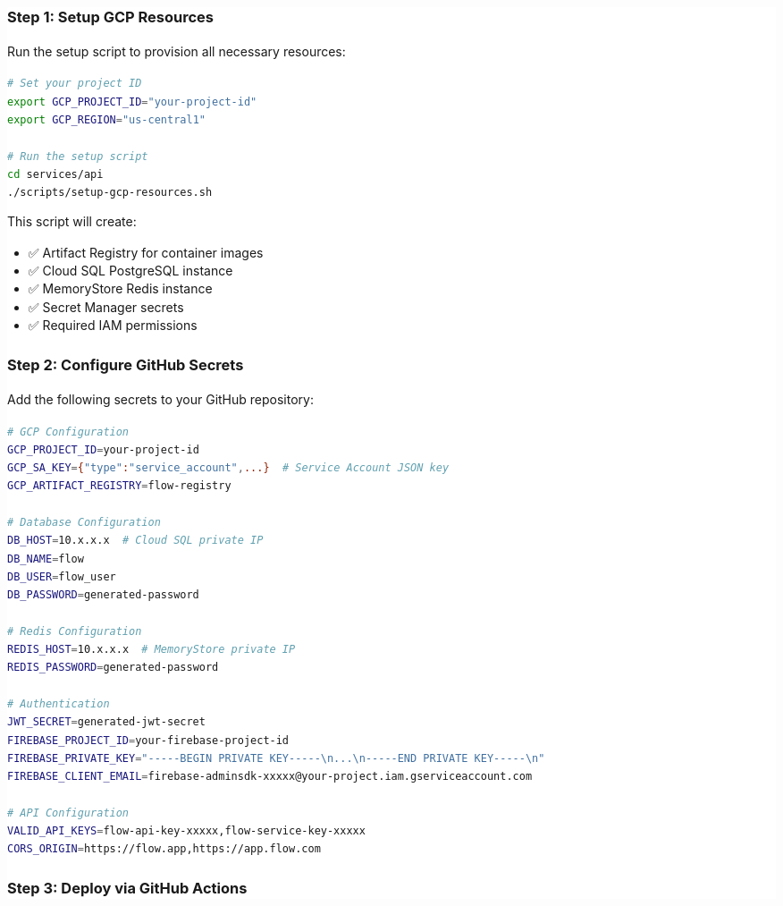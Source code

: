 ### Step 1: Setup GCP Resources

Run the setup script to provision all necessary resources:

```bash
# Set your project ID
export GCP_PROJECT_ID="your-project-id"
export GCP_REGION="us-central1"

# Run the setup script
cd services/api
./scripts/setup-gcp-resources.sh
```

This script will create:
- ✅ Artifact Registry for container images
- ✅ Cloud SQL PostgreSQL instance
- ✅ MemoryStore Redis instance
- ✅ Secret Manager secrets
- ✅ Required IAM permissions

### Step 2: Configure GitHub Secrets

Add the following secrets to your GitHub repository:

```bash
# GCP Configuration
GCP_PROJECT_ID=your-project-id
GCP_SA_KEY={"type":"service_account",...}  # Service Account JSON key
GCP_ARTIFACT_REGISTRY=flow-registry

# Database Configuration
DB_HOST=10.x.x.x  # Cloud SQL private IP
DB_NAME=flow
DB_USER=flow_user
DB_PASSWORD=generated-password

# Redis Configuration
REDIS_HOST=10.x.x.x  # MemoryStore private IP
REDIS_PASSWORD=generated-password

# Authentication
JWT_SECRET=generated-jwt-secret
FIREBASE_PROJECT_ID=your-firebase-project-id
FIREBASE_PRIVATE_KEY="-----BEGIN PRIVATE KEY-----\n...\n-----END PRIVATE KEY-----\n"
FIREBASE_CLIENT_EMAIL=firebase-adminsdk-xxxxx@your-project.iam.gserviceaccount.com

# API Configuration
VALID_API_KEYS=flow-api-key-xxxxx,flow-service-key-xxxxx
CORS_ORIGIN=https://flow.app,https://app.flow.com
```

### Step 3: Deploy via GitHub Actions
